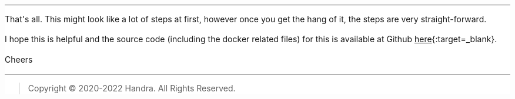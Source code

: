 
---
That's all. This might look like a lot of steps at first, however once you get the hang of it, the steps are very straight-forward.

I hope this is helpful and the source code (including the docker related files) for this is available at Github [here](https://github.com/handracs2007/bootgrafana){:target=_blank}.

Cheers

---

> Copyright &copy; 2020-2022 Handra. All Rights Reserved.